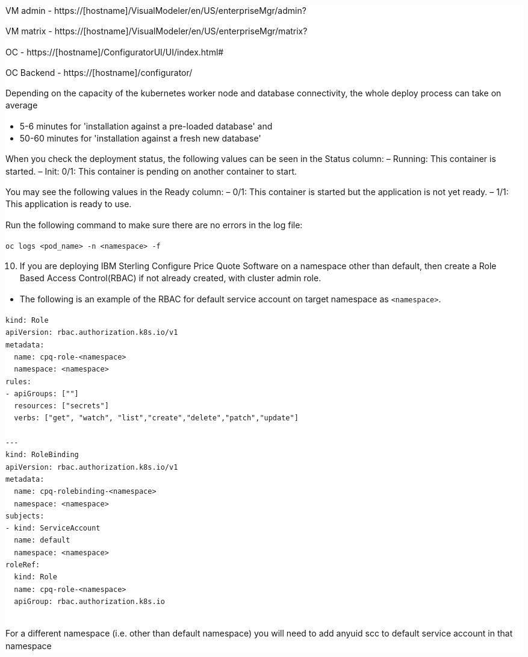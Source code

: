  VM admin - https://[hostname]/VisualModeler/en/US/enterpriseMgr/admin?

  VM matrix - https://[hostname]/VisualModeler/en/US/enterpriseMgr/matrix?

  OC - https://[hostname]/ConfiguratorUI/UI/index.html#

  OC Backend - https://[hostname]/configurator/

Depending on the capacity of the kubernetes worker node and database connectivity, the whole deploy process can take on average 
* 5-6 minutes for 'installation against a pre-loaded database' and 
* 50-60 minutes for 'installation against a fresh new database'

When you check the deployment status, the following values can be seen in the Status column: 
– Running: This container is started. 
– Init: 0/1: This container is pending on another container to start.

You may see the following values in the Ready column: 
– 0/1: This container is started but the application is not yet ready. 
– 1/1: This application is ready to use.

Run the following command to make sure there are no errors in the log file:
```
oc logs <pod_name> -n <namespace> -f
```

10. If you are deploying IBM Sterling Configure Price Quote Software on a namespace other than default, then create a Role Based Access Control(RBAC) if not already created, with cluster admin role.
* The following is an example of the RBAC for default service account on target namespace as `<namespace>`.

```
kind: Role
apiVersion: rbac.authorization.k8s.io/v1
metadata:
  name: cpq-role-<namespace>
  namespace: <namespace>
rules:
- apiGroups: [""]
  resources: ["secrets"]
  verbs: ["get", "watch", "list","create","delete","patch","update"]

---
kind: RoleBinding
apiVersion: rbac.authorization.k8s.io/v1
metadata:
  name: cpq-rolebinding-<namespace>
  namespace: <namespace>
subjects:
- kind: ServiceAccount
  name: default
  namespace: <namespace>
roleRef:
  kind: Role
  name: cpq-role-<namespace>
  apiGroup: rbac.authorization.k8s.io


```
For a different namespace (i.e. other than default namespace) you will need to add anyuid scc to default service account in that namespace
